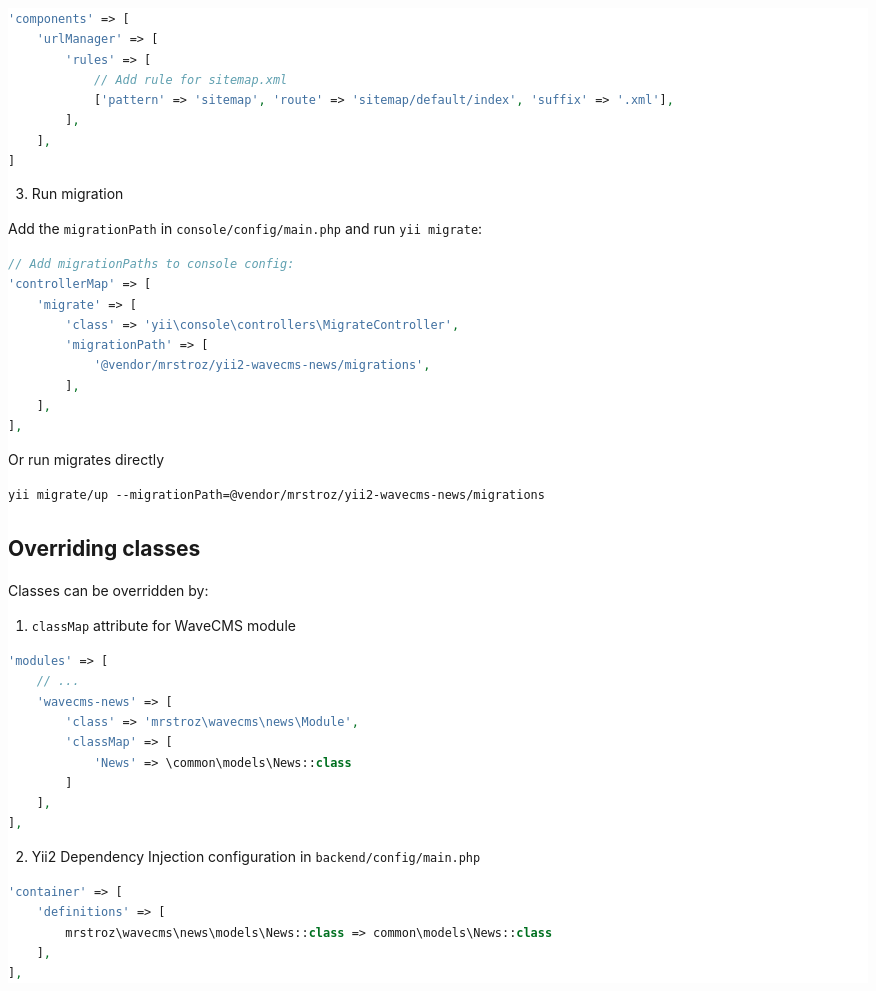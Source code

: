 ```php
'components' => [
    'urlManager' => [
        'rules' => [
            // Add rule for sitemap.xml
            ['pattern' => 'sitemap', 'route' => 'sitemap/default/index', 'suffix' => '.xml'],
        ],
    ],
]
```

3. Run migration 

Add the `migrationPath` in `console/config/main.php` and run `yii migrate`:

```php
// Add migrationPaths to console config:
'controllerMap' => [
    'migrate' => [
        'class' => 'yii\console\controllers\MigrateController',
        'migrationPath' => [
            '@vendor/mrstroz/yii2-wavecms-news/migrations',
        ],
    ],
],
```

Or run migrates directly

```yii
yii migrate/up --migrationPath=@vendor/mrstroz/yii2-wavecms-news/migrations
```


Overriding classes
------------------
Classes can be overridden by:
1. `classMap` attribute for WaveCMS module
```php
'modules' => [
    // ...   
    'wavecms-news' => [
        'class' => 'mrstroz\wavecms\news\Module',
        'classMap' => [
            'News' => \common\models\News::class
        ]
    ],
],
```

2. Yii2 Dependency Injection configuration in `backend/config/main.php`
```php
'container' => [
    'definitions' => [
        mrstroz\wavecms\news\models\News::class => common\models\News::class
    ],
],
```
